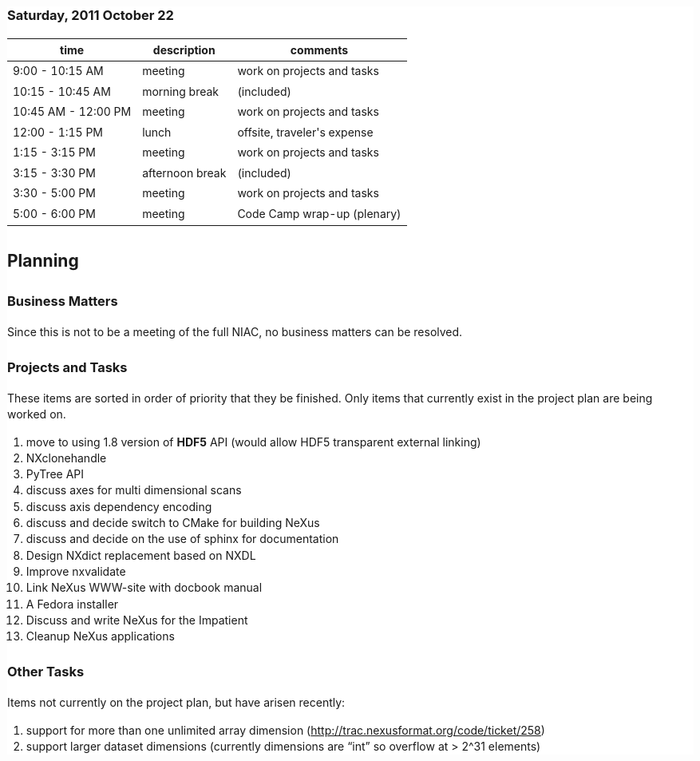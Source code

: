 ### Saturday, 2011 October 22

| time                | description     | comments                    |
|---------------------|-----------------|-----------------------------|
| 9:00 - 10:15 AM     | meeting         | work on projects and tasks  |
| 10:15 - 10:45 AM    | morning break   | (included)                  |
| 10:45 AM - 12:00 PM | meeting         | work on projects and tasks  |
| 12:00 - 1:15 PM     | lunch           | offsite, traveler's expense |
| 1:15 - 3:15 PM      | meeting         | work on projects and tasks  |
| 3:15 - 3:30 PM      | afternoon break | (included)                  |
| 3:30 - 5:00 PM      | meeting         | work on projects and tasks  |
| 5:00 - 6:00 PM      | meeting         | Code Camp wrap-up (plenary) |

Planning
--------

### Business Matters

Since this is not to be a meeting of the full NIAC, no business matters
can be resolved.

### Projects and Tasks

These items are sorted in order of priority that they be finished. Only
items that currently exist in the project plan are being worked on.

1.  move to using 1.8 version of **HDF5** API (would allow HDF5
    transparent external linking)
2.  NXclonehandle
3.  PyTree API
4.  discuss axes for multi dimensional scans
5.  discuss axis dependency encoding
6.  discuss and decide switch to CMake for building NeXus
7.  discuss and decide on the use of sphinx for documentation
8.  Design NXdict replacement based on NXDL
9.  Improve nxvalidate
10. Link NeXus WWW-site with docbook manual
11. A Fedora installer
12. Discuss and write NeXus for the Impatient
13. Cleanup NeXus applications

### Other Tasks

Items not currently on the project plan, but have arisen recently:

1.  support for more than one unlimited array dimension
    (http://trac.nexusformat.org/code/ticket/258)
2.  support larger dataset dimensions (currently dimensions are “int” so
    overflow at &gt; 2^31 elements)
